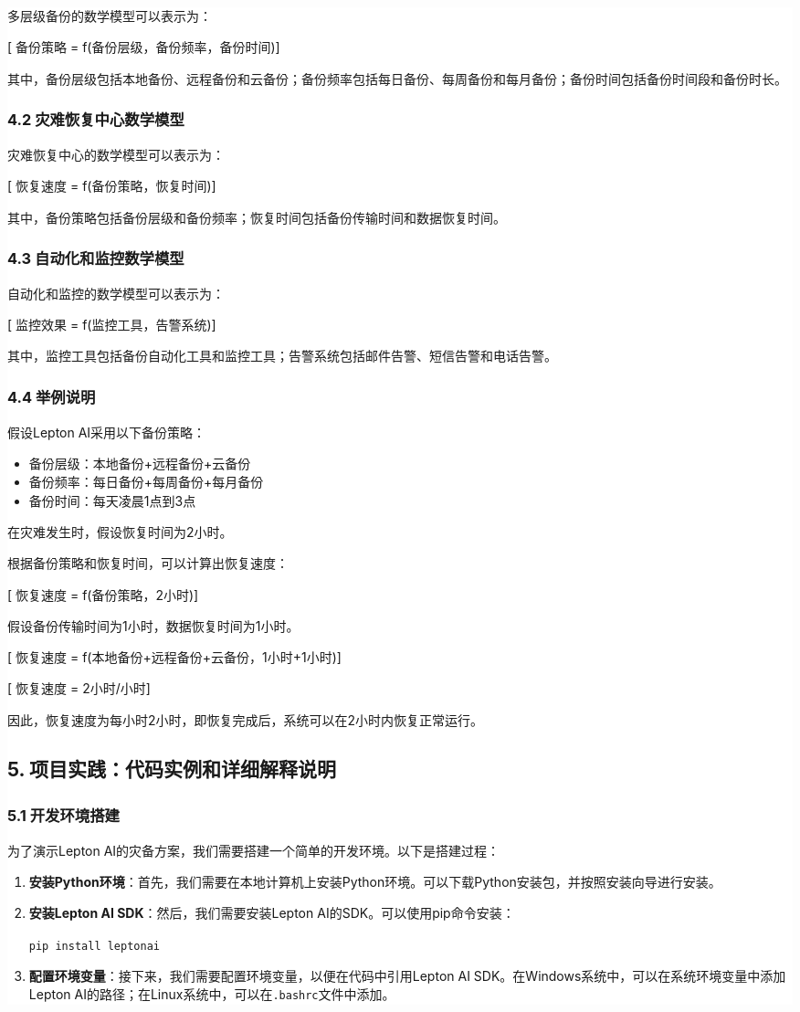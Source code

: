 多层级备份的数学模型可以表示为：

\[ 备份策略 = f(备份层级，备份频率，备份时间)\]

其中，备份层级包括本地备份、远程备份和云备份；备份频率包括每日备份、每周备份和每月备份；备份时间包括备份时间段和备份时长。

### 4.2 灾难恢复中心数学模型

灾难恢复中心的数学模型可以表示为：

\[ 恢复速度 = f(备份策略，恢复时间)\]

其中，备份策略包括备份层级和备份频率；恢复时间包括备份传输时间和数据恢复时间。

### 4.3 自动化和监控数学模型

自动化和监控的数学模型可以表示为：

\[ 监控效果 = f(监控工具，告警系统)\]

其中，监控工具包括备份自动化工具和监控工具；告警系统包括邮件告警、短信告警和电话告警。

### 4.4 举例说明

假设Lepton AI采用以下备份策略：

- 备份层级：本地备份+远程备份+云备份
- 备份频率：每日备份+每周备份+每月备份
- 备份时间：每天凌晨1点到3点

在灾难发生时，假设恢复时间为2小时。

根据备份策略和恢复时间，可以计算出恢复速度：

\[ 恢复速度 = f(备份策略，2小时)\]

假设备份传输时间为1小时，数据恢复时间为1小时。

\[ 恢复速度 = f(本地备份+远程备份+云备份，1小时+1小时)\]

\[ 恢复速度 = 2小时/小时\]

因此，恢复速度为每小时2小时，即恢复完成后，系统可以在2小时内恢复正常运行。

## 5. 项目实践：代码实例和详细解释说明

### 5.1 开发环境搭建

为了演示Lepton AI的灾备方案，我们需要搭建一个简单的开发环境。以下是搭建过程：

1. **安装Python环境**：首先，我们需要在本地计算机上安装Python环境。可以下载Python安装包，并按照安装向导进行安装。

2. **安装Lepton AI SDK**：然后，我们需要安装Lepton AI的SDK。可以使用pip命令安装：

   ```bash
   pip install leptonai
   ```

3. **配置环境变量**：接下来，我们需要配置环境变量，以便在代码中引用Lepton AI SDK。在Windows系统中，可以在系统环境变量中添加Lepton AI的路径；在Linux系统中，可以在`.bashrc`文件中添加。
